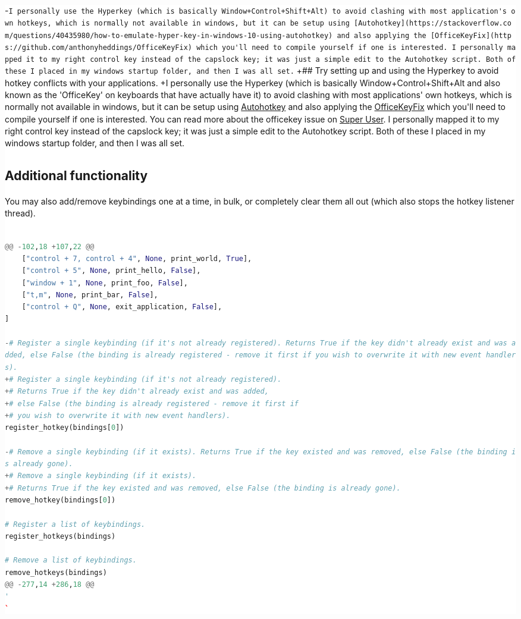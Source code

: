 -`I personally use the Hyperkey (which is basically Window+Control+Shift+Alt) to avoid clashing with most application's own hotkeys, which is normally not available in windows, but it can be setup using [Autohotkey](https://stackoverflow.com/questions/40435980/how-to-emulate-hyper-key-in-windows-10-using-autohotkey) and also applying the [OfficeKeyFix](https://github.com/anthonyheddings/OfficeKeyFix) which you'll need to compile yourself if one is interested. I personally mapped it to my right control key instead of the capslock key; it was just a simple edit to the Autohotkey script. Both of these I placed in my windows startup folder, and then I was all set.`
+## Try setting up and using the Hyperkey to avoid hotkey conflicts with your applications.
+I personally use the Hyperkey (which is basically Window+Control+Shift+Alt and also known as the 'OfficeKey' on keyboards that have actually have it) to avoid clashing with most applications' own hotkeys, which is normally not available in windows, but it can be setup using [Autohotkey](https://stackoverflow.com/questions/40435980/how-to-emulate-hyper-key-in-windows-10-using-autohotkey) and also applying the [OfficeKeyFix](https://github.com/anthonyheddings/OfficeKeyFix) which you'll need to compile yourself if one is interested. You can read more about the officekey issue on [Super User](https://superuser.com/questions/1455857/how-to-disable-office-key-keyboard-shortcut-opening-office-app). I personally mapped it to my right control key instead of the capslock key; it was just a simple edit to the Autohotkey script. Both of these I placed in my windows startup folder, and then I was all set.
 
 ## Additional functionality
 
 You may also add/remove keybindings one at a time, in bulk, or completely clear them all out (which also stops the hotkey listener thread).
 
 ```python
 
@@ -102,18 +107,22 @@
     ["control + 7, control + 4", None, print_world, True],
     ["control + 5", None, print_hello, False],
     ["window + 1", None, print_foo, False],
     ["t,m", None, print_bar, False],
     ["control + Q", None, exit_application, False],
 ]
 
-# Register a single keybinding (if it's not already registered). Returns True if the key didn't already exist and was added, else False (the binding is already registered - remove it first if you wish to overwrite it with new event handlers).
+# Register a single keybinding (if it's not already registered). 
+# Returns True if the key didn't already exist and was added, 
+# else False (the binding is already registered - remove it first if 
+# you wish to overwrite it with new event handlers).
 register_hotkey(bindings[0])
 
-# Remove a single keybinding (if it exists). Returns True if the key existed and was removed, else False (the binding is already gone).
+# Remove a single keybinding (if it exists). 
+# Returns True if the key existed and was removed, else False (the binding is already gone).
 remove_hotkey(bindings[0])
 
 # Register a list of keybindings.
 register_hotkeys(bindings)
 
 # Remove a list of keybindings.
 remove_hotkeys(bindings)
@@ -277,14 +286,18 @@
 '
 `
 ```
 